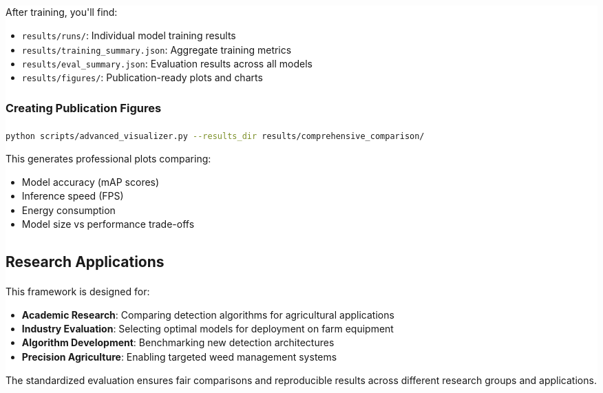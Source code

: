 After training, you'll find:

- `results/runs/`: Individual model training results
- `results/training_summary.json`: Aggregate training metrics
- `results/eval_summary.json`: Evaluation results across all models
- `results/figures/`: Publication-ready plots and charts

### Creating Publication Figures

```bash
python scripts/advanced_visualizer.py --results_dir results/comprehensive_comparison/
```

This generates professional plots comparing:

- Model accuracy (mAP scores)
- Inference speed (FPS)
- Energy consumption
- Model size vs performance trade-offs

## Research Applications

This framework is designed for:

- **Academic Research**: Comparing detection algorithms for agricultural applications
- **Industry Evaluation**: Selecting optimal models for deployment on farm equipment
- **Algorithm Development**: Benchmarking new detection architectures
- **Precision Agriculture**: Enabling targeted weed management systems

The standardized evaluation ensures fair comparisons and reproducible results across different research groups and applications.
